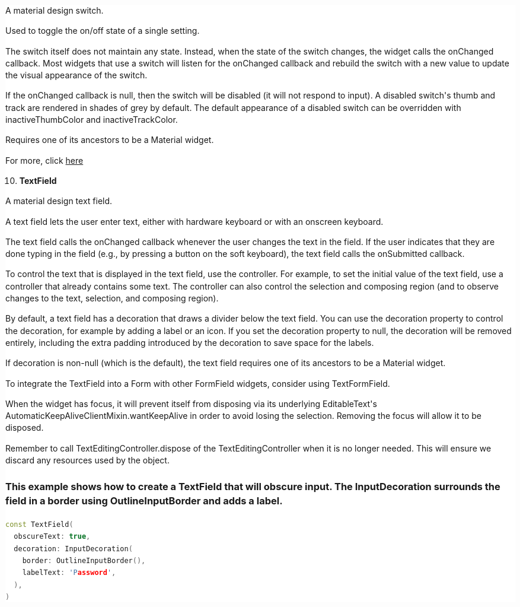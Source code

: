 A material design switch.

Used to toggle the on/off state of a single setting.

The switch itself does not maintain any state. Instead, when the state of the switch changes, the widget calls the onChanged callback. Most widgets that use a switch will listen for the onChanged callback and rebuild the switch with a new value to update the visual appearance of the switch.

If the onChanged callback is null, then the switch will be disabled (it will not respond to input). A disabled switch's thumb and track are rendered in shades of grey by default. The default appearance of a disabled switch can be overridden with inactiveThumbColor and inactiveTrackColor.

Requires one of its ancestors to be a Material widget.

For more, click [here](https://api.flutter.dev/flutter/material/Switch-class.html)

10. **TextField**

A material design text field.

A text field lets the user enter text, either with hardware keyboard or with an onscreen keyboard.

The text field calls the onChanged callback whenever the user changes the text in the field. If the user indicates that they are done typing in the field (e.g., by pressing a button on the soft keyboard), the text field calls the onSubmitted callback.

To control the text that is displayed in the text field, use the controller. For example, to set the initial value of the text field, use a controller that already contains some text. The controller can also control the selection and composing region (and to observe changes to the text, selection, and composing region).

By default, a text field has a decoration that draws a divider below the text field. You can use the decoration property to control the decoration, for example by adding a label or an icon. If you set the decoration property to null, the decoration will be removed entirely, including the extra padding introduced by the decoration to save space for the labels.

If decoration is non-null (which is the default), the text field requires one of its ancestors to be a Material widget.

To integrate the TextField into a Form with other FormField widgets, consider using TextFormField.

When the widget has focus, it will prevent itself from disposing via its underlying EditableText's AutomaticKeepAliveClientMixin.wantKeepAlive in order to avoid losing the selection. Removing the focus will allow it to be disposed.

Remember to call TextEditingController.dispose of the TextEditingController when it is no longer needed. This will ensure we discard any resources used by the object.

### This example shows how to create a TextField that will obscure input. The InputDecoration surrounds the field in a border using OutlineInputBorder and adds a label.

```c++
const TextField(
  obscureText: true,
  decoration: InputDecoration(
    border: OutlineInputBorder(),
    labelText: 'Password',
  ),
)
```
